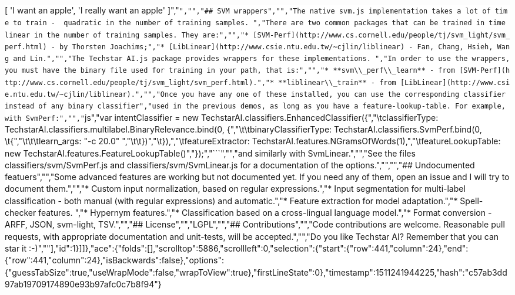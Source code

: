 [ 'I want an apple', 'I really want an apple' ]","```","","## SVM wrappers","","The native svm.js implementation takes a lot of time to train -  quadratic in the number of training samples. ","There are two common packages that can be trained in time linear in the number of training samples. They are:","","* [SVM-Perf](http://www.cs.cornell.edu/people/tj/svm_light/svm_perf.html) - by Thorsten Joachims;","* [LibLinear](http://www.csie.ntu.edu.tw/~cjlin/liblinear) - Fan, Chang, Hsieh, Wang and Lin.","","The Techstar AI.js package provides wrappers for these implementations. ","In order to use the wrappers, you must have the binary file used for training in your path, that is:","","* **svm\\_perf\\_learn** - from [SVM-Perf](http://www.cs.cornell.edu/people/tj/svm_light/svm_perf.html).","* **liblinear\\_train** - from [LibLinear](http://www.csie.ntu.edu.tw/~cjlin/liblinear).","","Once you have any one of these installed, you can use the corresponding classifier instead of any binary classifier","used in the previous demos, as long as you have a feature-lookup-table. For example, with SvmPerf:","","```js","var intentClassifier = new TechstarAI.classifiers.EnhancedClassifier({","\tclassifierType: TechstarAI.classifiers.multilabel.BinaryRelevance.bind(0, {","\t\tbinaryClassifierType: TechstarAI.classifiers.SvmPerf.bind(0, \t{","\t\t\tlearn_args: \"-c 20.0\" ","\t\t})","\t}),","\tfeatureExtractor: TechstarAI.features.NGramsOfWords(1),","\tfeatureLookupTable: new TechstarAI.features.FeatureLookupTable()","});","```","","and similarly with SvmLinear.","","See the files classifiers/svm/SvmPerf.js and classifiers/svm/SvmLinear.js for a documentation of the options.","","","## Undocumented featuers","","Some advanced features are working but not documented yet. If you need any of them, open an issue and I will try to document them.","","* Custom input normalization, based on regular expressions.","* Input segmentation for multi-label classification - both manual (with regular expressions) and automatic.","* Feature extraction for model adaptation.","* Spell-checker features. ","* Hypernym features.","* Classification based on a cross-lingual language model.","* Format conversion - ARFF, JSON, svm-light, TSV.","","## License","","LGPL","","## Contributions","","Code contributions are welcome. Reasonable pull requests, with appropriate documentation and unit-tests, will be accepted.","","Do you like Techstar AI? Remember that you can star it :-)",""],"id":1}]]},"ace":{"folds":[],"scrolltop":5886,"scrollleft":0,"selection":{"start":{"row":441,"column":24},"end":{"row":441,"column":24},"isBackwards":false},"options":{"guessTabSize":true,"useWrapMode":false,"wrapToView":true},"firstLineState":0},"timestamp":1511241944225,"hash":"c57ab3dd97ab19709174890e93b97afc0c7b8f94"}